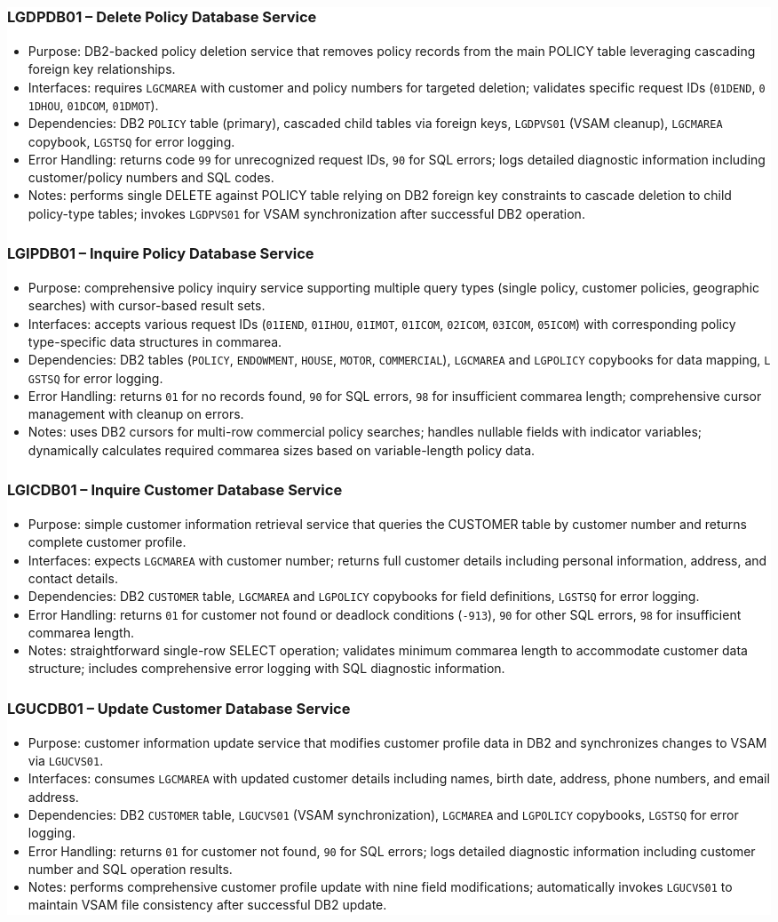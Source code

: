 ### LGDPDB01 – Delete Policy Database Service
- Purpose: DB2-backed policy deletion service that removes policy records from the main POLICY table leveraging cascading foreign key relationships.
- Interfaces: requires `LGCMAREA` with customer and policy numbers for targeted deletion; validates specific request IDs (`01DEND`, `01DHOU`, `01DCOM`, `01DMOT`).
- Dependencies: DB2 `POLICY` table (primary), cascaded child tables via foreign keys, `LGDPVS01` (VSAM cleanup), `LGCMAREA` copybook, `LGSTSQ` for error logging.
- Error Handling: returns code `99` for unrecognized request IDs, `90` for SQL errors; logs detailed diagnostic information including customer/policy numbers and SQL codes.
- Notes: performs single DELETE against POLICY table relying on DB2 foreign key constraints to cascade deletion to child policy-type tables; invokes `LGDPVS01` for VSAM synchronization after successful DB2 operation.

### LGIPDB01 – Inquire Policy Database Service
- Purpose: comprehensive policy inquiry service supporting multiple query types (single policy, customer policies, geographic searches) with cursor-based result sets.
- Interfaces: accepts various request IDs (`01IEND`, `01IHOU`, `01IMOT`, `01ICOM`, `02ICOM`, `03ICOM`, `05ICOM`) with corresponding policy type-specific data structures in commarea.
- Dependencies: DB2 tables (`POLICY`, `ENDOWMENT`, `HOUSE`, `MOTOR`, `COMMERCIAL`), `LGCMAREA` and `LGPOLICY` copybooks for data mapping, `LGSTSQ` for error logging.
- Error Handling: returns `01` for no records found, `90` for SQL errors, `98` for insufficient commarea length; comprehensive cursor management with cleanup on errors.
- Notes: uses DB2 cursors for multi-row commercial policy searches; handles nullable fields with indicator variables; dynamically calculates required commarea sizes based on variable-length policy data.

### LGICDB01 – Inquire Customer Database Service  
- Purpose: simple customer information retrieval service that queries the CUSTOMER table by customer number and returns complete customer profile.
- Interfaces: expects `LGCMAREA` with customer number; returns full customer details including personal information, address, and contact details.
- Dependencies: DB2 `CUSTOMER` table, `LGCMAREA` and `LGPOLICY` copybooks for field definitions, `LGSTSQ` for error logging.
- Error Handling: returns `01` for customer not found or deadlock conditions (`-913`), `90` for other SQL errors, `98` for insufficient commarea length.
- Notes: straightforward single-row SELECT operation; validates minimum commarea length to accommodate customer data structure; includes comprehensive error logging with SQL diagnostic information.

### LGUCDB01 – Update Customer Database Service
- Purpose: customer information update service that modifies customer profile data in DB2 and synchronizes changes to VSAM via `LGUCVS01`.
- Interfaces: consumes `LGCMAREA` with updated customer details including names, birth date, address, phone numbers, and email address.
- Dependencies: DB2 `CUSTOMER` table, `LGUCVS01` (VSAM synchronization), `LGCMAREA` and `LGPOLICY` copybooks, `LGSTSQ` for error logging.
- Error Handling: returns `01` for customer not found, `90` for SQL errors; logs detailed diagnostic information including customer number and SQL operation results.
- Notes: performs comprehensive customer profile update with nine field modifications; automatically invokes `LGUCVS01` to maintain VSAM file consistency after successful DB2 update.
